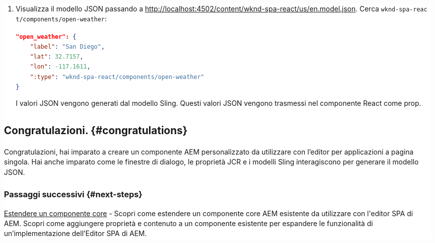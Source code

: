 1. Visualizza il modello JSON passando a [http://localhost:4502/content/wknd-spa-react/us/en.model.json](http://localhost:4502/content/wknd-spa-react/us/en.model.json). Cerca `wknd-spa-react/components/open-weather`:

   ```json
   "open_weather": {
       "label": "San Diego",
       "lat": 32.7157,
       "lon": -117.1611,
       ":type": "wknd-spa-react/components/open-weather"
   }
   ```

   I valori JSON vengono generati dal modello Sling. Questi valori JSON vengono trasmessi nel componente React come prop.

## Congratulazioni. {#congratulations}

Congratulazioni, hai imparato a creare un componente AEM personalizzato da utilizzare con l’editor per applicazioni a pagina singola. Hai anche imparato come le finestre di dialogo, le proprietà JCR e i modelli Sling interagiscono per generare il modello JSON.

### Passaggi successivi {#next-steps}

[Estendere un componente core](extend-component.md) - Scopri come estendere un componente core AEM esistente da utilizzare con l&#39;editor SPA di AEM. Scopri come aggiungere proprietà e contenuto a un componente esistente per espandere le funzionalità di un’implementazione dell’Editor SPA di AEM.
